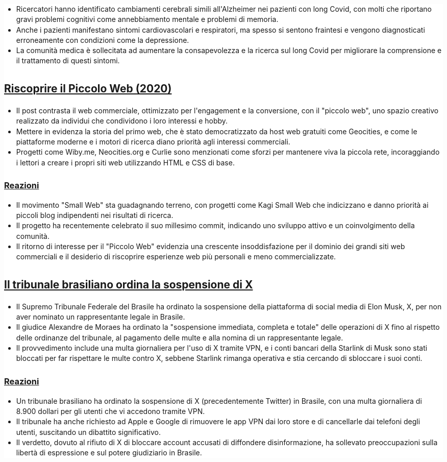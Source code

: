 - Ricercatori hanno identificato cambiamenti cerebrali simili all'Alzheimer nei pazienti con long Covid, con molti che riportano gravi problemi cognitivi come annebbiamento mentale e problemi di memoria.
- Anche i pazienti manifestano sintomi cardiovascolari e respiratori, ma spesso si sentono fraintesi e vengono diagnosticati erroneamente con condizioni come la depressione.
- La comunità medica è sollecitata ad aumentare la consapevolezza e la ricerca sul long Covid per migliorare la comprensione e il trattamento di questi sintomi.

## [Riscoprire il Piccolo Web (2020)](https://neustadt.fr/essays/the-small-web/)

- Il post contrasta il web commerciale, ottimizzato per l'engagement e la conversione, con il "piccolo web", uno spazio creativo realizzato da individui che condividono i loro interessi e hobby.
- Mettere in evidenza la storia del primo web, che è stato democratizzato da host web gratuiti come Geocities, e come le piattaforme moderne e i motori di ricerca diano priorità agli interessi commerciali.
- Progetti come Wiby.me, Neocities.org e Curlie sono menzionati come sforzi per mantenere viva la piccola rete, incoraggiando i lettori a creare i propri siti web utilizzando HTML e CSS di base.

### [Reazioni](https://news.ycombinator.com/item?id=41406453)

- Il movimento "Small Web" sta guadagnando terreno, con progetti come Kagi Small Web che indicizzano e danno priorità ai piccoli blog indipendenti nei risultati di ricerca.
- Il progetto ha recentemente celebrato il suo millesimo commit, indicando uno sviluppo attivo e un coinvolgimento della comunità.
- Il ritorno di interesse per il "Piccolo Web" evidenzia una crescente insoddisfazione per il dominio dei grandi siti web commerciali e il desiderio di riscoprire esperienze web più personali e meno commercializzate.

## [Il tribunale brasiliano ordina la sospensione di X](https://www.theguardian.com/technology/article/2024/aug/30/elon-musk-x-could-face-ban-in-brazil-after-failure-to-appoint-legal-representative)

- Il Supremo Tribunale Federale del Brasile ha ordinato la sospensione della piattaforma di social media di Elon Musk, X, per non aver nominato un rappresentante legale in Brasile.
- Il giudice Alexandre de Moraes ha ordinato la "sospensione immediata, completa e totale" delle operazioni di X fino al rispetto delle ordinanze del tribunale, al pagamento delle multe e alla nomina di un rappresentante legale.
- Il provvedimento include una multa giornaliera per l'uso di X tramite VPN, e i conti bancari della Starlink di Musk sono stati bloccati per far rispettare le multe contro X, sebbene Starlink rimanga operativa e stia cercando di sbloccare i suoi conti.

### [Reazioni](https://news.ycombinator.com/item?id=41404187)

- Un tribunale brasiliano ha ordinato la sospensione di X (precedentemente Twitter) in Brasile, con una multa giornaliera di 8.900 dollari per gli utenti che vi accedono tramite VPN.
- Il tribunale ha anche richiesto ad Apple e Google di rimuovere le app VPN dai loro store e di cancellarle dai telefoni degli utenti, suscitando un dibattito significativo.
- Il verdetto, dovuto al rifiuto di X di bloccare account accusati di diffondere disinformazione, ha sollevato preoccupazioni sulla libertà di espressione e sul potere giudiziario in Brasile.
